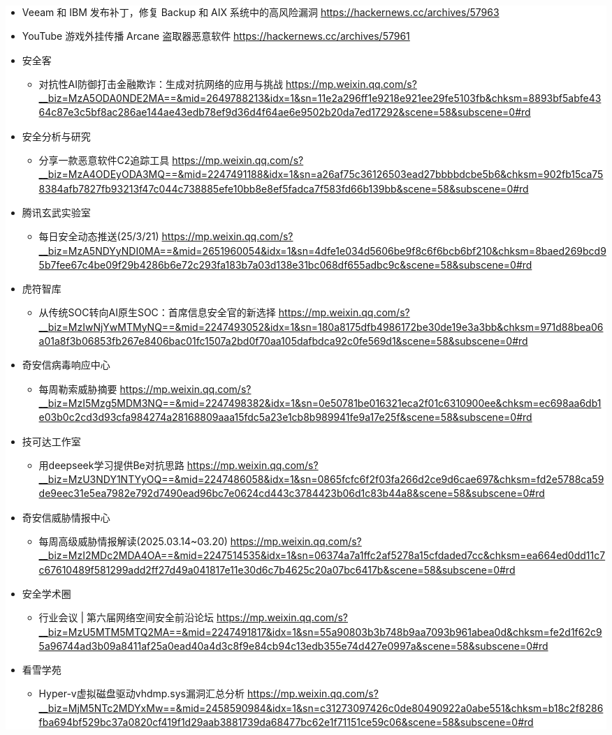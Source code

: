   - Veeam 和 IBM 发布补丁，修复 Backup 和 AIX 系统中的高风险漏洞
https://hackernews.cc/archives/57963

  - YouTube 游戏外挂传播 Arcane 盗取器恶意软件
https://hackernews.cc/archives/57961

- 安全客
  - 对抗性AI防御打击金融欺诈：生成对抗网络的应用与挑战
https://mp.weixin.qq.com/s?__biz=MzA5ODA0NDE2MA==&mid=2649788213&idx=1&sn=11e2a296ff1e9218e921ee29fe5103fb&chksm=8893bf5abfe4364c87e3c5bf8ac286ae144ae43edb78ef9d36d4f64ae6e9502b20da7ed17292&scene=58&subscene=0#rd

- 安全分析与研究
  - 分享一款恶意软件C2追踪工具
https://mp.weixin.qq.com/s?__biz=MzA4ODEyODA3MQ==&mid=2247491188&idx=1&sn=a26af75c36126503ead27bbbbdcbe5b6&chksm=902fb15ca758384afb7827fb93213f47c044c738885efe10bb8e8ef5fadca7f583fd66b139bb&scene=58&subscene=0#rd

- 腾讯玄武实验室
  - 每日安全动态推送(25/3/21)
https://mp.weixin.qq.com/s?__biz=MzA5NDYyNDI0MA==&mid=2651960054&idx=1&sn=4dfe1e034d5606be9f8c6f6bcb6bf210&chksm=8baed269bcd95b7fee67c4be09f29b4286b6e72c293fa183b7a03d138e31bc068df655adbc9c&scene=58&subscene=0#rd

- 虎符智库
  - 从传统SOC转向AI原生SOC：首席信息安全官的新选择
https://mp.weixin.qq.com/s?__biz=MzIwNjYwMTMyNQ==&mid=2247493052&idx=1&sn=180a8175dfb4986172be30de19e3a3bb&chksm=971d88bea06a01a8f3b06853fb267e8406bac01fc1507a2bd0f70aa105dafbdca92c0fe569d1&scene=58&subscene=0#rd

- 奇安信病毒响应中心
  - 每周勒索威胁摘要
https://mp.weixin.qq.com/s?__biz=MzI5Mzg5MDM3NQ==&mid=2247498382&idx=1&sn=0e50781be016321eca2f01c6310900ee&chksm=ec698aa6db1e03b0c2cd3d93cfa984274a28168809aaa15fdc5a23e1cb8b989941fe9a17e25f&scene=58&subscene=0#rd

- 技可达工作室
  - 用deepseek学习提供Be对抗思路
https://mp.weixin.qq.com/s?__biz=MzU3NDY1NTYyOQ==&mid=2247486058&idx=1&sn=0865fcfc6f2f03fa266d2ce9d6cae697&chksm=fd2e5788ca59de9eec31e5ea7982e792d7490ead96bc7e0624cd443c3784423b06d1c83b44a8&scene=58&subscene=0#rd

- 奇安信威胁情报中心
  - 每周高级威胁情报解读(2025.03.14~03.20)
https://mp.weixin.qq.com/s?__biz=MzI2MDc2MDA4OA==&mid=2247514535&idx=1&sn=06374a7a1ffc2af5278a15cfdaded7cc&chksm=ea664ed0dd11c7c67610489f581299add2ff27d49a041817e11e30d6c7b4625c20a07bc6417b&scene=58&subscene=0#rd

- 安全学术圈
  - 行业会议 | 第六届网络空间安全前沿论坛
https://mp.weixin.qq.com/s?__biz=MzU5MTM5MTQ2MA==&mid=2247491817&idx=1&sn=55a90803b3b748b9aa7093b961abea0d&chksm=fe2d1f62c95a96744ad3b09a8411af25a0ead40a4d3c8f9e84cb94c13edb355e74d427e0997a&scene=58&subscene=0#rd

- 看雪学苑
  - Hyper-v虚拟磁盘驱动vhdmp.sys漏洞汇总分析
https://mp.weixin.qq.com/s?__biz=MjM5NTc2MDYxMw==&mid=2458590984&idx=1&sn=c31273097426c0de80490922a0abe551&chksm=b18c2f8286fba694bf529bc37a0820cf419f1d29aab3881739da68477bc62e1f71151ce59c06&scene=58&subscene=0#rd
